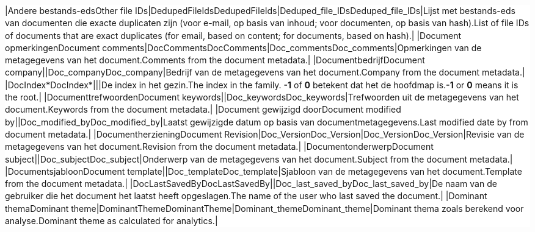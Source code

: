 |<span data-ttu-id="c85e0-202">Andere bestands-eds</span><span class="sxs-lookup"><span data-stu-id="c85e0-202">Other file IDs</span></span>|<span data-ttu-id="c85e0-203">DedupedFileIds</span><span class="sxs-lookup"><span data-stu-id="c85e0-203">DedupedFileIds</span></span>|<span data-ttu-id="c85e0-204">Deduped_file_IDs</span><span class="sxs-lookup"><span data-stu-id="c85e0-204">Deduped_file_IDs</span></span>|<span data-ttu-id="c85e0-205">Lijst met bestands-eds van documenten die exacte duplicaten zijn (voor e-mail, op basis van inhoud; voor documenten, op basis van hash).</span><span class="sxs-lookup"><span data-stu-id="c85e0-205">List of file IDs of documents that are exact duplicates (for email, based on content; for documents, based on hash).</span></span>|
|<span data-ttu-id="c85e0-206">Document opmerkingen</span><span class="sxs-lookup"><span data-stu-id="c85e0-206">Document comments</span></span>|<span data-ttu-id="c85e0-207">DocComments</span><span class="sxs-lookup"><span data-stu-id="c85e0-207">DocComments</span></span>|<span data-ttu-id="c85e0-208">Doc_comments</span><span class="sxs-lookup"><span data-stu-id="c85e0-208">Doc_comments</span></span>|<span data-ttu-id="c85e0-209">Opmerkingen van de metagegevens van het document.</span><span class="sxs-lookup"><span data-stu-id="c85e0-209">Comments from the document metadata.</span></span>|
|<span data-ttu-id="c85e0-210">Documentbedrijf</span><span class="sxs-lookup"><span data-stu-id="c85e0-210">Document company</span></span>||<span data-ttu-id="c85e0-211">Doc_company</span><span class="sxs-lookup"><span data-stu-id="c85e0-211">Doc_company</span></span>|<span data-ttu-id="c85e0-212">Bedrijf van de metagegevens van het document.</span><span class="sxs-lookup"><span data-stu-id="c85e0-212">Company from the document metadata.</span></span>|
|<span data-ttu-id="c85e0-213">DocIndex\*</span><span class="sxs-lookup"><span data-stu-id="c85e0-213">DocIndex\*</span></span>|||<span data-ttu-id="c85e0-214">De index in het gezin.</span><span class="sxs-lookup"><span data-stu-id="c85e0-214">The index in the family.</span></span> <span data-ttu-id="c85e0-215">**-1** of **0** betekent dat het de hoofdmap is.</span><span class="sxs-lookup"><span data-stu-id="c85e0-215">**-1** or **0** means it is the root.</span></span>|
|<span data-ttu-id="c85e0-216">Documenttrefwoorden</span><span class="sxs-lookup"><span data-stu-id="c85e0-216">Document keywords</span></span>||<span data-ttu-id="c85e0-217">Doc_keywords</span><span class="sxs-lookup"><span data-stu-id="c85e0-217">Doc_keywords</span></span>|<span data-ttu-id="c85e0-218">Trefwoorden uit de metagegevens van het document.</span><span class="sxs-lookup"><span data-stu-id="c85e0-218">Keywords from the document metadata.</span></span>|
|<span data-ttu-id="c85e0-219">Document gewijzigd door</span><span class="sxs-lookup"><span data-stu-id="c85e0-219">Document modified by</span></span>||<span data-ttu-id="c85e0-220">Doc_modified_by</span><span class="sxs-lookup"><span data-stu-id="c85e0-220">Doc_modified_by</span></span>|<span data-ttu-id="c85e0-221">Laatst gewijzigde datum op basis van documentmetagegevens.</span><span class="sxs-lookup"><span data-stu-id="c85e0-221">Last modified date by from document metadata.</span></span>|
|<span data-ttu-id="c85e0-222">Documentherziening</span><span class="sxs-lookup"><span data-stu-id="c85e0-222">Document Revision</span></span>|<span data-ttu-id="c85e0-223">Doc_Version</span><span class="sxs-lookup"><span data-stu-id="c85e0-223">Doc_Version</span></span>|<span data-ttu-id="c85e0-224">Doc_Version</span><span class="sxs-lookup"><span data-stu-id="c85e0-224">Doc_Version</span></span>|<span data-ttu-id="c85e0-225">Revisie van de metagegevens van het document.</span><span class="sxs-lookup"><span data-stu-id="c85e0-225">Revision from the document metadata.</span></span>|
|<span data-ttu-id="c85e0-226">Documentonderwerp</span><span class="sxs-lookup"><span data-stu-id="c85e0-226">Document subject</span></span>||<span data-ttu-id="c85e0-227">Doc_subject</span><span class="sxs-lookup"><span data-stu-id="c85e0-227">Doc_subject</span></span>|<span data-ttu-id="c85e0-228">Onderwerp van de metagegevens van het document.</span><span class="sxs-lookup"><span data-stu-id="c85e0-228">Subject from the document metadata.</span></span>|
|<span data-ttu-id="c85e0-229">Documentsjabloon</span><span class="sxs-lookup"><span data-stu-id="c85e0-229">Document template</span></span>||<span data-ttu-id="c85e0-230">Doc_template</span><span class="sxs-lookup"><span data-stu-id="c85e0-230">Doc_template</span></span>|<span data-ttu-id="c85e0-231">Sjabloon van de metagegevens van het document.</span><span class="sxs-lookup"><span data-stu-id="c85e0-231">Template from the document metadata.</span></span>|
|<span data-ttu-id="c85e0-232">DocLastSavedBy</span><span class="sxs-lookup"><span data-stu-id="c85e0-232">DocLastSavedBy</span></span>||<span data-ttu-id="c85e0-233">Doc_last_saved_by</span><span class="sxs-lookup"><span data-stu-id="c85e0-233">Doc_last_saved_by</span></span>|<span data-ttu-id="c85e0-234">De naam van de gebruiker die het document het laatst heeft opgeslagen.</span><span class="sxs-lookup"><span data-stu-id="c85e0-234">The name of the user who last saved the document.</span></span>|
|<span data-ttu-id="c85e0-235">Dominant thema</span><span class="sxs-lookup"><span data-stu-id="c85e0-235">Dominant theme</span></span>|<span data-ttu-id="c85e0-236">DominantTheme</span><span class="sxs-lookup"><span data-stu-id="c85e0-236">DominantTheme</span></span>|<span data-ttu-id="c85e0-237">Dominant_theme</span><span class="sxs-lookup"><span data-stu-id="c85e0-237">Dominant_theme</span></span>|<span data-ttu-id="c85e0-238">Dominant thema zoals berekend voor analyse.</span><span class="sxs-lookup"><span data-stu-id="c85e0-238">Dominant theme as calculated for analytics.</span></span>|